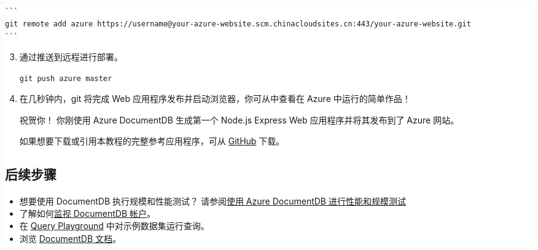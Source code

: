     ```
    git remote add azure https://username@your-azure-website.scm.chinacloudsites.cn:443/your-azure-website.git
    ```
3. 通过推送到远程进行部署。

    ```
    git push azure master
    ```
4. 在几秒钟内，git 将完成 Web 应用程序发布并启动浏览器，你可从中查看在 Azure 中运行的简单作品！

    祝贺你！ 你刚使用 Azure DocumentDB 生成第一个 Node.js Express Web 应用程序并将其发布到了 Azure 网站。

    如果想要下载或引用本教程的完整参考应用程序，可从 [GitHub][GitHub] 下载。

## <a name="_Toc395637775"></a>后续步骤

- 想要使用 DocumentDB 执行规模和性能测试？ 请参阅[使用 Azure DocumentDB 进行性能和规模测试](./documentdb-performance-testing.md)
- 了解如何[监视 DocumentDB 帐户](./documentdb-monitor-accounts.md)。
- 在 [Query Playground](https://www.documentdb.com/sql/demo) 中对示例数据集运行查询。
- 浏览 [DocumentDB 文档](https://www.azure.cn/home/features/documentdb/)。

[Node.js]: http://nodejs.org/
[Git]: http://git-scm.com/
[Github]: https://github.com/Azure-Samples/documentdb-node-todo-app


